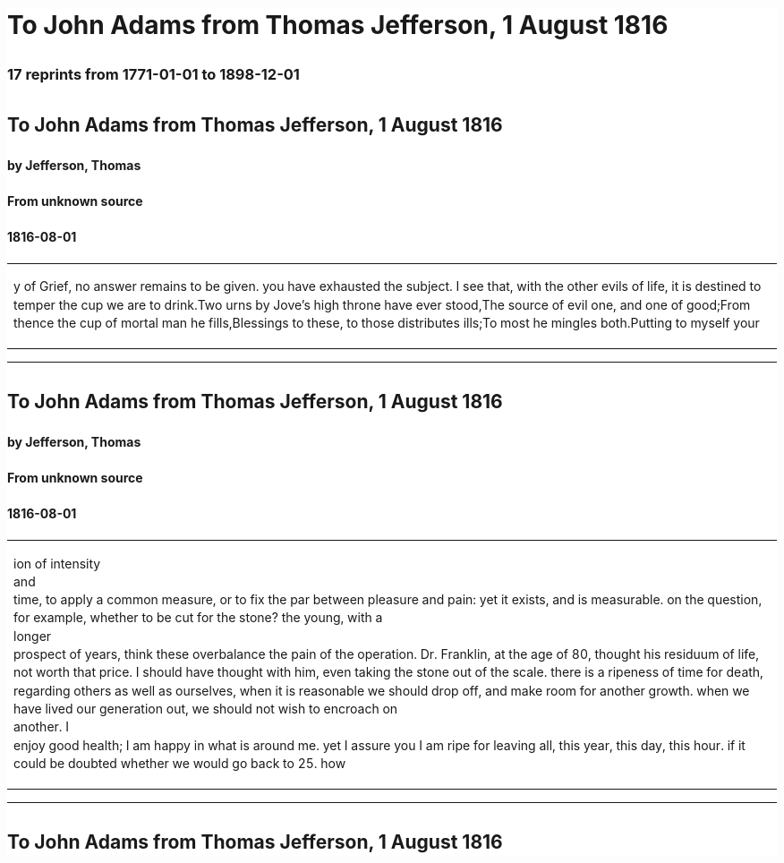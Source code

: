 
# To John Adams from Thomas Jefferson, 1 August 1816

### 17 reprints from 1771-01-01 to 1898-12-01

## To John Adams from Thomas Jefferson, 1 August 1816

#### by Jefferson, Thomas

#### From unknown source

#### 1816-08-01

<table style="width: 100%;"><tr><td style="width: 50%">

y of Grief, no answer remains to be given. you have exhausted the subject. I see that, with the other evils of life, it is destined to temper the cup we are to drink.Two urns by Jove’s high throne have ever stood,The source of evil one, and one of good;From thence the cup of mortal man he fills,Blessings to these, to those distributes ills;To most he mingles both.Putting to myself your
</td></tr></table>

---

## To John Adams from Thomas Jefferson, 1 August 1816

#### by Jefferson, Thomas

#### From unknown source

#### 1816-08-01

<table style="width: 100%;"><tr><td style="width: 50%">

ion of intensity  
			 and  
			 time, to apply a common measure, or to fix the par between pleasure and pain: yet it exists, and is measurable. on the question, for example, whether to be cut for the stone? the young, with a  
			 longer  
			 prospect of years, think these overbalance the pain of the operation. Dr. Franklin, at the age of 80, thought his residuum of life, not worth that price. I should have thought with him, even taking the stone out of the scale. there is a ripeness of time for death,  
			 regarding others as well as ourselves, when it is reasonable we should drop off, and make room for another growth. when we have lived our generation out, we should not wish to encroach on  
			 another. I  
			 enjoy good health; I am happy in what is around me. yet I assure you I am ripe for leaving all, this year, this day, this hour. if it could be doubted whether we would go back to 25. how
</td></tr></table>

---

## To John Adams from Thomas Jefferson, 1 August 1816
